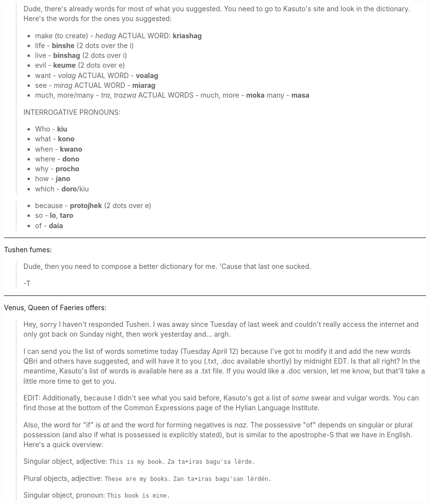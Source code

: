 > Dude, there's already words for most of what you suggested. You need to go to Kasuto's site and look in the dictionary. Here's the words for the ones you suggested:
>
> - make (to create) - _hedag_ ACTUAL WORD: **kriashag**
> - life - **binshe** (2 dots over the i)
> - live - **binshag** (2 dots over i)
> - evil - **keume** (2 dots over e)
> - want - _volag_ ACTUAL WORD - **voalag**
> - see - _mirag_ ACTUAL WORD - **miarag**
> - much, more/many - _tra_, _trazwa_ ACTUAL WORDS - much, more - **moka** many - **masa**
>
>
> INTERROGATIVE PRONOUNS:
>
> - Who - **kiu**
> - what - **kono**
> - when - **kwano**
> - where - **dono**
> - why - **procho**
> - how - **jano**
> - which - **doro**/kiu

> - because - **protojhek** (2 dots over e)
> - so - **lo**, **taro**
> - of - **daia**

-----

Tushen fumes:

> Dude, then you need to compose a better dictionary for me. 'Cause that last one sucked.
>
>
> -T

-----

Venus, Queen of Faeries offers:

> Hey, sorry I haven't responded Tushen. I was away since Tuesday of last week and couldn't really access the internet and only got back on Sunday night, then work yesterday and... argh.
>
> I can send you the list of words sometime today (Tuesday April 12) because I've got to modify it and add the new words QBri and others have suggested, and will have it to you (.txt, .doc available shortly) by midnight EDT. Is that all right? In the meantime, Kasuto's list of words is available here as a .txt file. If you would like a .doc version, let me know, but that'll take a little more time to get to you.
>
> EDIT: Additionally, because I didn't see what you said before, Kasuto's got a list of *some* swear and vulgar words. You can find those at the bottom of the Common Expressions page of the Hylian Language Institute.
>
> Also, the word for "if" is _at_ and the word for forming negatives is _naz_. The possessive "of" depends on singular or plural possession (and also if what is possessed is explicitly stated), but is similar to the apostrophe-S that we have in English. Here's a quick overview:
>
> Singular object, adjective:
> `This is my book.`
> `Za ta•iras bagu'sa lërde.`
>
> Plural objects, adjective:
> `These are my books.`
> `Zan ta•iras bagu'san lërdën.`
>
> Singular object, pronoun:
> `This book is mine.`